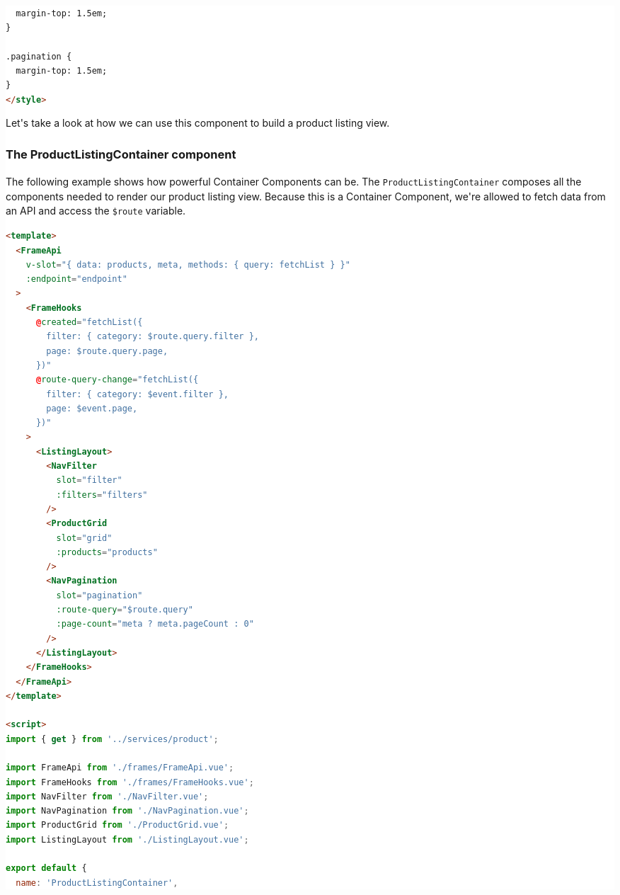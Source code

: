 ```html
  margin-top: 1.5em;
}

.pagination {
  margin-top: 1.5em;
}
</style>
```

Let's take a look at how we can use this component to build a product listing view.

### The ProductListingContainer component

The following example shows how powerful Container Components can be. The `ProductListingContainer` composes all the components needed to render our product listing view. Because this is a Container Component, we're allowed to fetch data from an API and access the `$route` variable.

```html
<template>
  <FrameApi
    v-slot="{ data: products, meta, methods: { query: fetchList } }"
    :endpoint="endpoint"
  >
    <FrameHooks
      @created="fetchList({
        filter: { category: $route.query.filter },
        page: $route.query.page,
      })"
      @route-query-change="fetchList({
        filter: { category: $event.filter },
        page: $event.page,
      })"
    >
      <ListingLayout>
        <NavFilter
          slot="filter"
          :filters="filters"
        />
        <ProductGrid
          slot="grid"
          :products="products"
        />
        <NavPagination
          slot="pagination"
          :route-query="$route.query"
          :page-count="meta ? meta.pageCount : 0"
        />
      </ListingLayout>
    </FrameHooks>
  </FrameApi>
</template>

<script>
import { get } from '../services/product';

import FrameApi from './frames/FrameApi.vue';
import FrameHooks from './frames/FrameHooks.vue';
import NavFilter from './NavFilter.vue';
import NavPagination from './NavPagination.vue';
import ProductGrid from './ProductGrid.vue';
import ListingLayout from './ListingLayout.vue';

export default {
  name: 'ProductListingContainer',
```